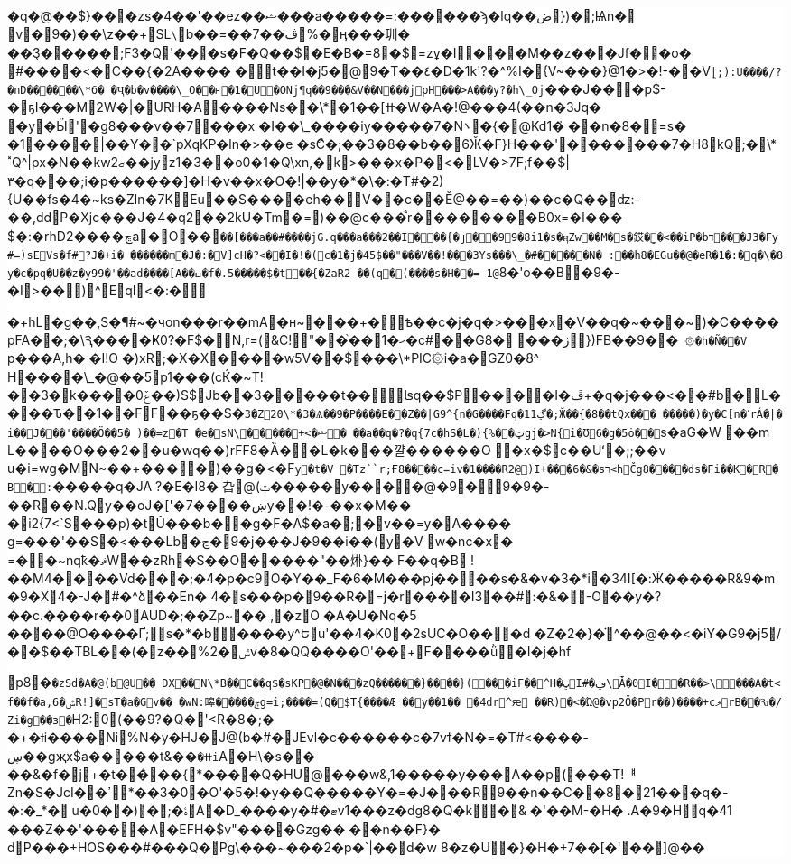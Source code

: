  �q�@��$}���zs�4��'�� ez��ޝ���a�����=:������ϡ�lq��ض})�;Ѩ n�
v�9�)��\z��+SL`\`b��=��7��ڤ%�ӊ���玔� ��Ҙ�����;F3�Q'���s�F �Q��$�E�B�=8�$=zұ�I���M��z���Jf��o� #����<�C��{�2A����
�t��I�j5�@9�T��٤�D�1k'?�^%I�{V~���}@1�>�!-��V`݈|;):U����/?�nD������\*б�
�Ҷ�b�v����\_߀��ҥ�1�U�ONj¶q��9���&V��N���jpH���>A���y?�h\_Oj`���J���p$-�ҕI���M2W�|�URH�A����Ns��\*�ߚ]��1�W�A�!@���4(��n�3Jq�
�y�Ӹ'�g8���v��7���x �I��\_����iy�����7�N܌�{�@Kd1�҆ ��n�8�=s� �1 ����|��Y��`pXqKP�ln�>��e �sޯC�;��3�8��b��6Ӂ�F}H���'�������7�H8kQ;�\*˟Q^|px�N��kwޒ2��jyz1�3��o0�1�Q\xn,�k>���x�P� <�LV�>7F;f��$|٣�q���;i�p��� ���]�H�v��x�O�!|��y�\*�\�:�T#�2){U��fs�4�~ks�Zln�7KEu��S����eh��V��c��Ӗ@��=��)��c�Q��ʣ:-��,ddP�Xjc���J�4�q2��2kU�Tm߼�=)��@c���֩r��������B0x=�l���
$�:�rhD2����ڇa�O��`��[���a��#����jG.q���a���2��I���{�յ��99�8i1�s�ӊZw��M�s�銰�̠�<��iP�bד���J3�Fy#=)sEVs�f#?J�+i�
������m�J�:�V]cH�?<��I�!�(c�1̀�j�45$��"���V��!���3Ys���\_�#�����N�
:��h8�EGu��@�eR�1�:�q�\�8y�c�pq�U��z�y99�'��ad����[A��ߎ�f�.5�����$�t��{�ZaR2 ��(q�(����s�H��=
1@`8�'o��B\�9�-�I>��)^EqI<�:�
 
 �+hL�g�� ,S�¶#~�чon���r��mA�ʜ~���+��ٌҍ��c�j�q�>���x�V��q�~���~)�C��ު��pFA��;�\Ԇ����Ҝ0?�F$�N,r=(&C!"��֙��1�ހ�c#��G8� ���ژ})FB��9��` ۞�h�Ñ��V`p���A,h�
�I!O �)xR;�X�X����w5V��$��� \*PIC۞i�a�GZ0�8^
H�� ��\_�@��5p1���(cЌ�~T!��3�k����0ݞ��)S$͏Jb��3�����t��ʪq��$P����I�ڦ+�q�j���<��#b�L� ���Ԏ��1��FF��ҕ��S�`3�Z20\*�3�Ѧ��9�P����E��Z��|G9^{ո�G����Fq�1ڲ1�;Ӂ��{�8��tQx���
���� �)�y�C[n�ߵrÁ�|�i��׭J���'����Ӧ��5� )��=z�T
�e�sN\�⚤����+<�ޝ�  ��a��q�?�q{7c�hS�L�){%��ټgj�>N{i�Ʊ6�g�5ȯ��`s�aG�W
��m L����O���2��u�wq��)rFF8�Ȁ��L�k���꺌������O �x�$c��Uʻ�;;��v u�i=wg�MN~��+����)��g�<�F`y�t�V �Tz ``r;Ғ8����c=iv�1����R2@)I+���6�&�sר<һČg8����ds�Fi��K�R�B�:`�����q�JA ?�E� I8� 旮@(ݑ�����y����@�9�9�9�-��R��N.Qy��oJ�['�ښ����7y��!�-��x�M��
�i2{7<`S���p)�tǓ���b��g�F�A$�a�;�v��=y�A���� g=���'��S�<���Lb �ڃ�9�j���J� 9��i��(y�V w�nc�x� =��~nqҟ�ޘW��zRh�S��O�����"��烞}�� F��q�B !��M4����Vd���;�4�p�c9O�Y��\_F�6�M���pj����s�&�v�3� \*i�34I[�:Ӝ�����R&9�m�9�X4�-J�#�^ձ��En�
4�s���p�9��R�=j�r����I3��#:�&�␡-O��y�?��c.����r� �0AUD�;��Zp~�� ,�zO
�A�U�Nq�5 ����@O����Ґ;s�\*�b����y^Եu'��4�K0�2sUC�O���d �Z�2�}�֗^��@��<�iY�G9�j5/ ��$��TBL��(� z��%ݰ�2v�8�QQ����O'��+F����ǜ�Ι�j�hf
 
 p8�`�zSd�A�@(b@U��
DX��N\*B��C��q$�sKP�@�N���zQ�� ����}�� ��}(���iF��^H�ڀI#�ڥ\Ǡ�0I��R��>\���A�t<f��f�a,6�ݜR!]�sT�a�Gv�� �wN:暤�����ݼg=i;����=(Q�$T{����Ӕ
��y��1�� �4dr^ԙ ��R)�<�Ώ@�vp2Ǒ�Pr��)����+cލrB��Ԅ�/Zi�g��ɜ�`H2:0(��9?�Q�'<R�8�;� �+�ǂi����Ni%N�y�HJ�J@(b�#�JEvl�c������c�7v ϯ�N�=�T#<����-ڛ��gҗx$a�����t&��`�ߚi`A�H\�s�� ��&�f�j+�t��̀��{\*����Q�H U@���w&,1��� ��y���A��p(���T!ힿZn� S�JcI��֐0�3�� \*ߴ�O'�5�!�y��Q�����Y�=�J���R9��n��C��8�21���q�-�:�\_\*� u�0��)�;�ۂA�D\_����y�#�ޓv1���z�dg8�Q�k�&  �'��M-�H�
 .A�9�Hq�41
��� Z��'����A�EFH�$v"����Gzg�� ��n��F}� dP���+HOS���#���Q�Pg\���~���2�p�`|��d�w
8�z�U�}�H�+7��[�'��]@��
 



























